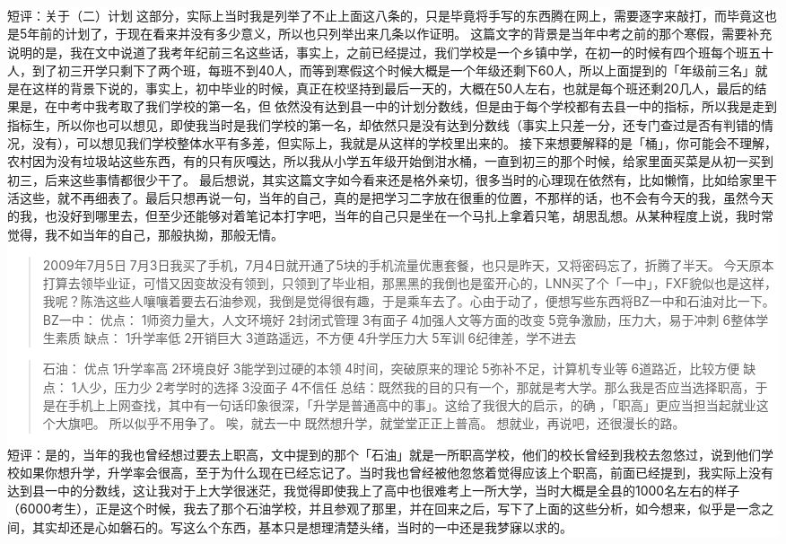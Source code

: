 短评：关于（二）计划 这部分，实际上当时我是列举了不止上面这八条的，只是毕竟将手写的东西腾在网上，需要逐字来敲打，而毕竟这也是5年前的计划了，于现在看来并没有多少意义，所以也只列举出来几条以作证明。
这篇文字的背景是当年中考之前的那个寒假，需要补充说明的是，我在文中说道了我考年纪前三名这些话，事实上，之前已经提过，我们学校是一个乡镇中学，在初一的时候有四个班每个班五十人，到了初三开学只剩下了两个班，每班不到40人，而等到寒假这个时候大概是一个年级还剩下60人，所以上面提到的「年级前三名」就是在这样的背景下说的，事实上，初中毕业的时候，真正在校坚持到最后一天的，大概在50人左右，也就是每个班还剩20几人，最后的结果是，在中考中我考取了我们学校的第一名，但 依然没有达到县一中的计划分数线，但是由于每个学校都有去县一中的指标，所以我是走到指标生，所以你也可以想见，即使我当时是我们学校的第一名，却依然只是没有达到分数线（事实上只差一分，还专门查过是否有判错的情况，没有），可以想见我们学校整体水平有多差，但实际上，我就是从这样的学校里出来的。
接下来想要解释的是「桶」，你可能会不理解，农村因为没有垃圾站这些东西，有的只有灰嘎达，所以我从小学五年级开始倒泔水桶，一直到初三的那个时候，给家里面买菜是从初一买到初三，后来这些事情都很少干了。
最后想说，其实这篇文字如今看来还是格外亲切，很多当时的心理现在依然有，比如懒惰，比如给家里干活这些，就不再细表了。最后只想再说一句，当年的自己，真的是把学习二字放在很重的位置，不那样的话，也不会有今天的我，虽然今天的我，也没好到哪里去，但至少还能够对着笔记本打字吧，当年的自己只是坐在一个马扎上拿着只笔，胡思乱想。从某种程度上说，我时常觉得，我不如当年的自己，那般执拗，那般无情。

>2009年7月5日
7月3日我买了手机，7月4日就开通了5块的手机流量优惠套餐，也只是昨天，又将密码忘了，折腾了半天。
今天原本打算去领毕业证，可惜又因变故没有领到，只领到了毕业相，那黑黑的我倒也是蛮开心的，LNN买了个「一中」，FXF貌似也是这样，我呢？陈浩这些人嚷嚷着要去石油参观，我倒是觉得很有趣，于是乘车去了。心由于动了，便想写些东西将BZ一中和石油对比一下。
BZ一中：
优点：
1师资力量大，人文环境好
2封闭式管理
3有面子
4加强人文等方面的改变
5竞争激励，压力大，易于冲刺
6整体学生素质
缺点：
1升学率低
2开销巨大
3道路遥远，不方便
4升学压力大
5军训
6纪律差，学不进去

>石油：
优点
1升学率高
2环境良好
3能学到过硬的本领
4时间，突破原来的理论
5弥补不足，计算机专业等
6道路近，比较方便
缺点：
1人少，压力少
2考学时的选择
3没面子
4不信任
总结：既然我的目的只有一个，那就是考大学。那么我是否应当选择职高，于是在手机上上网查找，其中有一句话印象很深，「升学是普通高中的事」。这给了我很大的启示，的确 ，「职高」更应当担当起就业这个大旗吧。
所以似乎不用争了。
唉，就去一中
既然想升学，就堂堂正正上普高。
想就业，再说吧，还很漫长的路。
 
短评：是的，当年的我也曾经想过要去上职高，文中提到的那个「石油」就是一所职高学校，他们的校长曾经到我校去忽悠过，说到他们学校如果你想升学，升学率会很高，至于为什么现在已经忘记了。当时我也曾经被他忽悠着觉得应该上个职高，前面已经提到，我实际上没有达到县一中的分数线，这让我对于上大学很迷茫，我觉得即使我上了高中也很难考上一所大学，当时大概是全县的1000名左右的样子（6000考生），正是这个时候，我去了那个石油学校，并且参观了那里，并在回来之后，写下了上面的这些分析，如今想来，似乎是一念之间，其实却还是心如磐石的。写这么个东西，基本只是想理清楚头绪，当时的一中还是我梦寐以求的。


